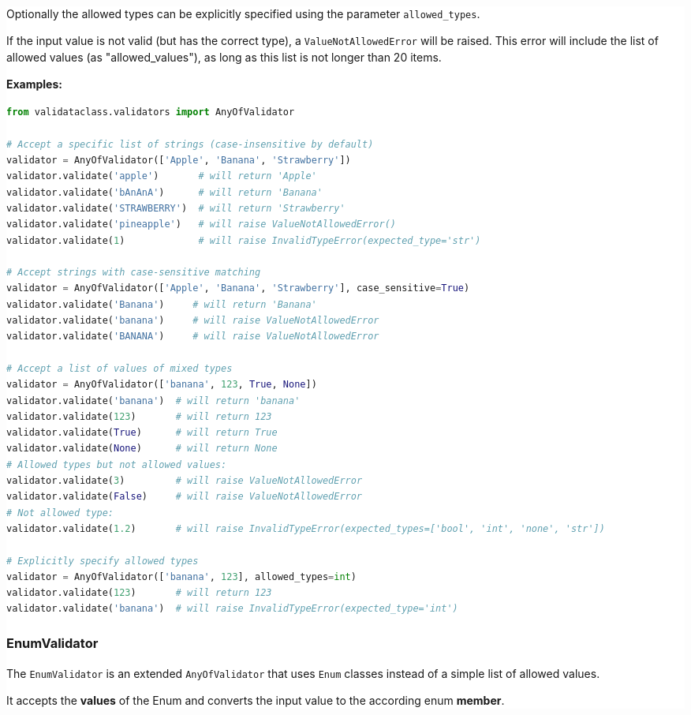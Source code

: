 Optionally the allowed types can be explicitly specified using the parameter `allowed_types`.

If the input value is not valid (but has the correct type), a `ValueNotAllowedError` will be raised. This error will
include the list of allowed values (as "allowed_values"), as long as this list is not longer than 20 items.

**Examples:**

```python
from validataclass.validators import AnyOfValidator

# Accept a specific list of strings (case-insensitive by default)
validator = AnyOfValidator(['Apple', 'Banana', 'Strawberry'])
validator.validate('apple')       # will return 'Apple'
validator.validate('bAnAnA')      # will return 'Banana'
validator.validate('STRAWBERRY')  # will return 'Strawberry'
validator.validate('pineapple')   # will raise ValueNotAllowedError()
validator.validate(1)             # will raise InvalidTypeError(expected_type='str')

# Accept strings with case-sensitive matching
validator = AnyOfValidator(['Apple', 'Banana', 'Strawberry'], case_sensitive=True)
validator.validate('Banana')     # will return 'Banana'
validator.validate('banana')     # will raise ValueNotAllowedError
validator.validate('BANANA')     # will raise ValueNotAllowedError

# Accept a list of values of mixed types
validator = AnyOfValidator(['banana', 123, True, None])
validator.validate('banana')  # will return 'banana'
validator.validate(123)       # will return 123
validator.validate(True)      # will return True
validator.validate(None)      # will return None
# Allowed types but not allowed values:
validator.validate(3)         # will raise ValueNotAllowedError
validator.validate(False)     # will raise ValueNotAllowedError
# Not allowed type:
validator.validate(1.2)       # will raise InvalidTypeError(expected_types=['bool', 'int', 'none', 'str'])

# Explicitly specify allowed types
validator = AnyOfValidator(['banana', 123], allowed_types=int)
validator.validate(123)       # will return 123
validator.validate('banana')  # will raise InvalidTypeError(expected_type='int')
```


### EnumValidator

The `EnumValidator` is an extended `AnyOfValidator` that uses `Enum` classes instead of a simple list of allowed values.

It accepts the **values** of the Enum and converts the input value to the according enum **member**.
